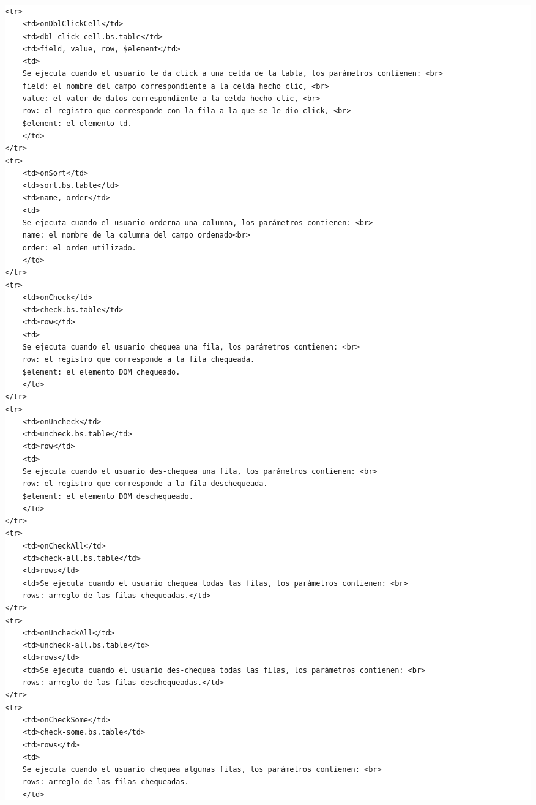     <tr>
        <td>onDblClickCell</td>
        <td>dbl-click-cell.bs.table</td>
        <td>field, value, row, $element</td>
        <td>
        Se ejecuta cuando el usuario le da click a una celda de la tabla, los parámetros contienen: <br>
        field: el nombre del campo correspondiente a la celda hecho clic, <br>
        value: el valor de datos correspondiente a la celda hecho clic, <br>
        row: el registro que corresponde con la fila a la que se le dio click, <br>
        $element: el elemento td.
        </td>
    </tr>
    <tr>
        <td>onSort</td>
        <td>sort.bs.table</td>
        <td>name, order</td>
        <td>
        Se ejecuta cuando el usuario orderna una columna, los parámetros contienen: <br>
        name: el nombre de la columna del campo ordenado<br>
        order: el orden utilizado.
        </td>
    </tr>
    <tr>
        <td>onCheck</td>
        <td>check.bs.table</td>
        <td>row</td>
        <td>
        Se ejecuta cuando el usuario chequea una fila, los parámetros contienen: <br>
        row: el registro que corresponde a la fila chequeada.
        $element: el elemento DOM chequeado.
        </td>
    </tr>
    <tr>
        <td>onUncheck</td>
        <td>uncheck.bs.table</td>
        <td>row</td>
        <td>
        Se ejecuta cuando el usuario des-chequea una fila, los parámetros contienen: <br>
        row: el registro que corresponde a la fila deschequeada.
        $element: el elemento DOM deschequeado.
        </td>
    </tr>
    <tr>
        <td>onCheckAll</td>
        <td>check-all.bs.table</td>
        <td>rows</td>
        <td>Se ejecuta cuando el usuario chequea todas las filas, los parámetros contienen: <br>
        rows: arreglo de las filas chequeadas.</td>
    </tr>
    <tr>
        <td>onUncheckAll</td>
        <td>uncheck-all.bs.table</td>
        <td>rows</td>
        <td>Se ejecuta cuando el usuario des-chequea todas las filas, los parámetros contienen: <br>
        rows: arreglo de las filas deschequeadas.</td>
    </tr>
    <tr>
        <td>onCheckSome</td>
        <td>check-some.bs.table</td>
        <td>rows</td>
        <td>
        Se ejecuta cuando el usuario chequea algunas filas, los parámetros contienen: <br>
        rows: arreglo de las filas chequeadas.
        </td>